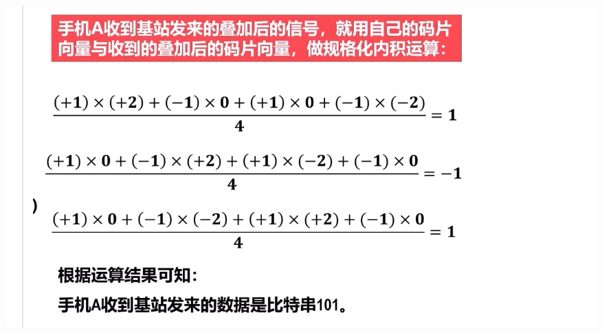 > <img src="2.物理层.assets/image-20230315233751086.png" alt="image-20230315233751086" style="zoom:67%;" /> 
>